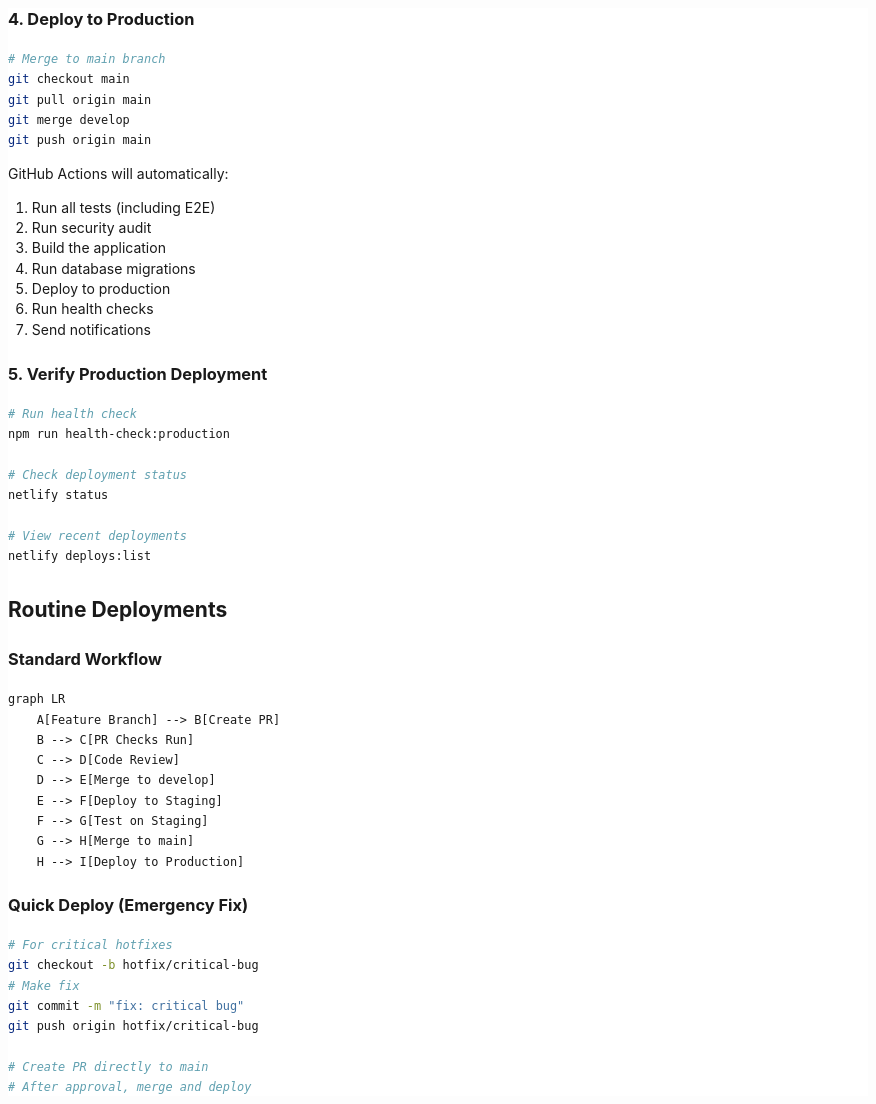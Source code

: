 ### 4. Deploy to Production

```bash
# Merge to main branch
git checkout main
git pull origin main
git merge develop
git push origin main
```

GitHub Actions will automatically:
1. Run all tests (including E2E)
2. Run security audit
3. Build the application
4. Run database migrations
5. Deploy to production
6. Run health checks
7. Send notifications

### 5. Verify Production Deployment

```bash
# Run health check
npm run health-check:production

# Check deployment status
netlify status

# View recent deployments
netlify deploys:list
```

## Routine Deployments

### Standard Workflow

```mermaid
graph LR
    A[Feature Branch] --> B[Create PR]
    B --> C[PR Checks Run]
    C --> D[Code Review]
    D --> E[Merge to develop]
    E --> F[Deploy to Staging]
    F --> G[Test on Staging]
    G --> H[Merge to main]
    H --> I[Deploy to Production]
```

### Quick Deploy (Emergency Fix)

```bash
# For critical hotfixes
git checkout -b hotfix/critical-bug
# Make fix
git commit -m "fix: critical bug"
git push origin hotfix/critical-bug

# Create PR directly to main
# After approval, merge and deploy
```
